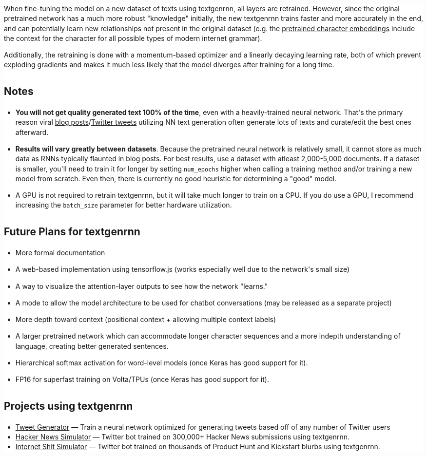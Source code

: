 When fine-tuning the model on a new dataset of texts using textgenrnn, all layers are retrained. However, since the original pretrained network has a much more robust "knowledge" initially, the new textgenrnn trains faster and more accurately in the end, and can potentially learn new relationships not present in the original dataset (e.g. the [pretrained character embeddings](http://minimaxir.com/2017/04/char-embeddings/) include the context for the character for all possible types of modern internet grammar).

Additionally, the retraining is done with a momentum-based optimizer and a linearly decaying learning rate, both of which prevent exploding gradients and makes it much less likely that the model diverges after training for a long time.

## Notes

* **You will not get quality generated text 100% of the time**, even with a heavily-trained neural network. That's the primary reason viral [blog posts](http://aiweirdness.com/post/170685749687/candy-heart-messages-written-by-a-neural-network)/[Twitter tweets](https://twitter.com/botnikstudios/status/955870327652970496) utilizing NN text generation often generate lots of texts and curate/edit the best ones afterward.

* **Results will vary greatly between datasets**. Because the pretrained neural network is relatively small, it cannot store as much data as RNNs typically flaunted in blog posts. For best results, use a dataset with atleast 2,000-5,000 documents. If a dataset is smaller, you'll need to train it for longer by setting `num_epochs` higher when calling a training method and/or training a new model from scratch. Even then, there is currently no good heuristic for determining a "good" model.

* A GPU is not required to retrain textgenrnn, but it will take much longer to train on a CPU. If you do use a GPU, I recommend increasing the `batch_size` parameter for better hardware utilization.

## Future Plans for textgenrnn

* More formal documentation

* A web-based implementation using tensorflow.js (works especially well due to the network's small size)

* A way to visualize the attention-layer outputs to see how the network "learns."

* A mode to allow the model architecture to be used for chatbot conversations (may be released as a separate project)

* More depth toward context (positional context + allowing multiple context labels)

* A larger pretrained network which can accommodate longer character sequences and a more indepth understanding of language, creating better generated sentences.

* Hierarchical softmax activation for word-level models (once Keras has good support for it).

* FP16 for superfast training on Volta/TPUs (once Keras has good support for it).

## Projects using textgenrnn

* [Tweet Generator](https://github.com/minimaxir/tweet-generator) — Train a neural network optimized for generating tweets based off of any number of Twitter users
* [Hacker News Simulator](https://twitter.com/hackernews_nn) — Twitter bot trained on 300,000+ Hacker News submissions using textgenrnn.
* [Internet Shit Simulator](https://twitter.com/internetshit_nn) — Twitter bot trained on thousands of Product Hunt and Kickstart blurbs using textgenrnn.
